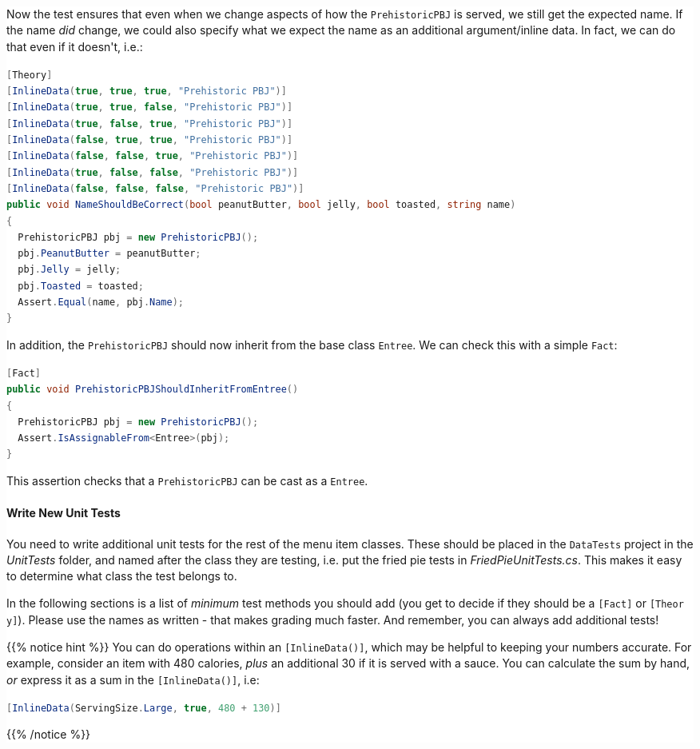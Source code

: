 Now the test ensures that even when we change aspects of how the `PrehistoricPBJ` is served, we still get the expected name. If the name _did_ change, we could also specify what we expect the name as an additional argument/inline data.  In fact, we can do that even if it doesn't, i.e.:

```csharp
[Theory]
[InlineData(true, true, true, "Prehistoric PBJ")]
[InlineData(true, true, false, "Prehistoric PBJ")]
[InlineData(true, false, true, "Prehistoric PBJ")]
[InlineData(false, true, true, "Prehistoric PBJ")]
[InlineData(false, false, true, "Prehistoric PBJ")]
[InlineData(true, false, false, "Prehistoric PBJ")]
[InlineData(false, false, false, "Prehistoric PBJ")]
public void NameShouldBeCorrect(bool peanutButter, bool jelly, bool toasted, string name)
{
  PrehistoricPBJ pbj = new PrehistoricPBJ();
  pbj.PeanutButter = peanutButter;
  pbj.Jelly = jelly;
  pbj.Toasted = toasted;
  Assert.Equal(name, pbj.Name);
}
```

In addition, the `PrehistoricPBJ` should now inherit from the base class `Entree`.  We can check this with a simple `Fact`:

```csharp
[Fact]
public void PrehistoricPBJShouldInheritFromEntree()
{
  PrehistoricPBJ pbj = new PrehistoricPBJ();
  Assert.IsAssignableFrom<Entree>(pbj);
}
```

This assertion checks that a `PrehistoricPBJ` can be cast as a `Entree`. 

#### Write New Unit Tests

You need to write additional unit tests for the rest of the menu item classes.  These should be placed in the `DataTests` project in the _UnitTests_ folder, and named after the class they are testing, i.e. put the fried pie tests in _FriedPieUnitTests.cs_. This makes it easy to determine what class the test belongs to.

In the following sections is a list of _minimum_ test methods you should add (you get to decide if they should be a `[Fact]` or `[Theory]`). Please use the names as written - that makes grading much faster. And remember, you can always add additional tests!

{{% notice hint %}}
You can do operations within an `[InlineData()]`, which may be helpful to keeping your numbers accurate.  For example, consider an item with 480 calories, _plus_ an additional 30 if it is served with a sauce.  You can calculate the sum by hand, _or_ express it as a sum in the `[InlineData()]`, i.e:

```csharp
[InlineData(ServingSize.Large, true, 480 + 130)]
```
{{% /notice %}}
